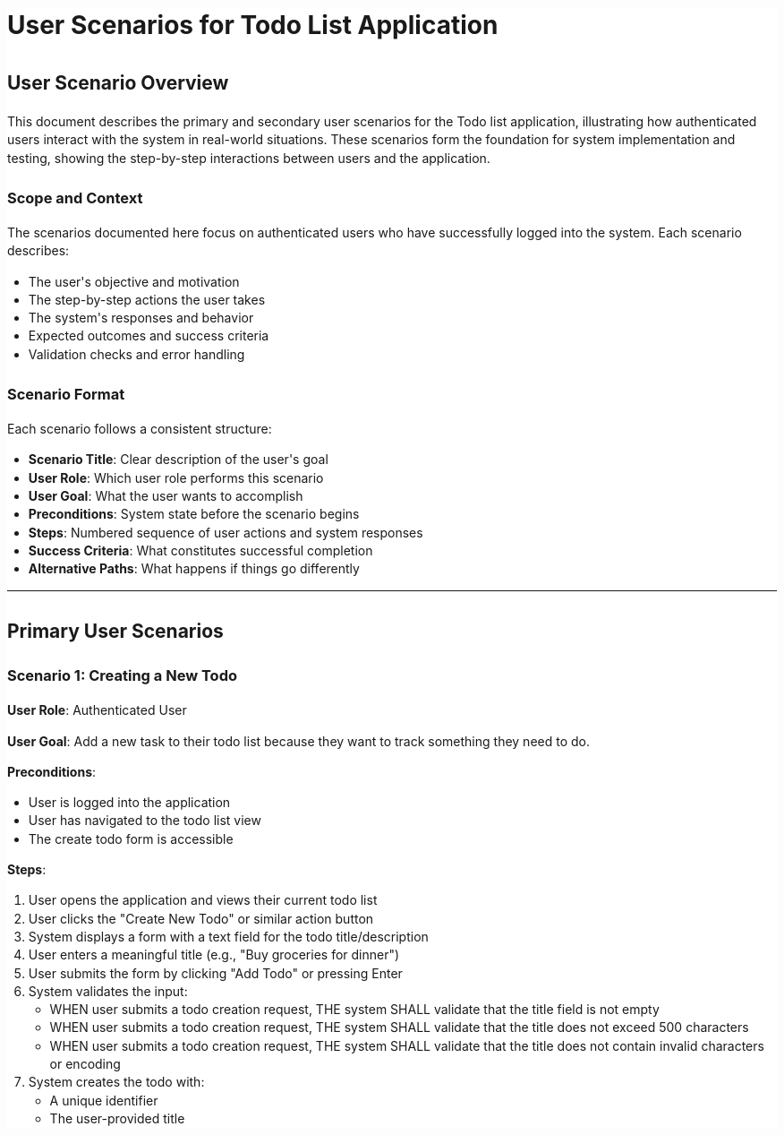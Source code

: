 # User Scenarios for Todo List Application

## User Scenario Overview

This document describes the primary and secondary user scenarios for the Todo list application, illustrating how authenticated users interact with the system in real-world situations. These scenarios form the foundation for system implementation and testing, showing the step-by-step interactions between users and the application.

### Scope and Context

The scenarios documented here focus on authenticated users who have successfully logged into the system. Each scenario describes:

- The user's objective and motivation
- The step-by-step actions the user takes
- The system's responses and behavior
- Expected outcomes and success criteria
- Validation checks and error handling

### Scenario Format

Each scenario follows a consistent structure:

- **Scenario Title**: Clear description of the user's goal
- **User Role**: Which user role performs this scenario
- **User Goal**: What the user wants to accomplish
- **Preconditions**: System state before the scenario begins
- **Steps**: Numbered sequence of user actions and system responses
- **Success Criteria**: What constitutes successful completion
- **Alternative Paths**: What happens if things go differently

---

## Primary User Scenarios

### Scenario 1: Creating a New Todo

**User Role**: Authenticated User

**User Goal**: Add a new task to their todo list because they want to track something they need to do.

**Preconditions**:
- User is logged into the application
- User has navigated to the todo list view
- The create todo form is accessible

**Steps**:

1. User opens the application and views their current todo list
2. User clicks the "Create New Todo" or similar action button
3. System displays a form with a text field for the todo title/description
4. User enters a meaningful title (e.g., "Buy groceries for dinner")
5. User submits the form by clicking "Add Todo" or pressing Enter
6. System validates the input:
   - WHEN user submits a todo creation request, THE system SHALL validate that the title field is not empty
   - WHEN user submits a todo creation request, THE system SHALL validate that the title does not exceed 500 characters
   - WHEN user submits a todo creation request, THE system SHALL validate that the title does not contain invalid characters or encoding
7. System creates the todo with:
   - A unique identifier
   - The user-provided title